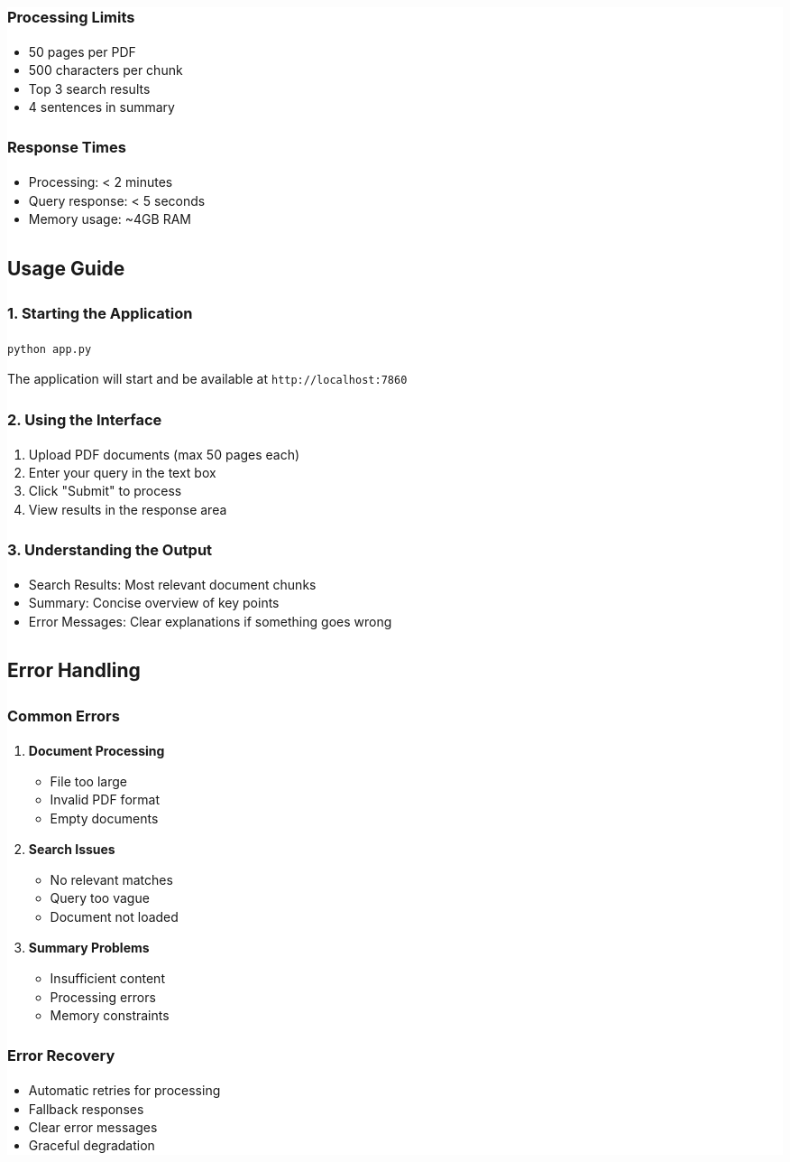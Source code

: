 ### Processing Limits
- 50 pages per PDF
- 500 characters per chunk
- Top 3 search results
- 4 sentences in summary

### Response Times
- Processing: < 2 minutes
- Query response: < 5 seconds
- Memory usage: ~4GB RAM

## Usage Guide

### 1. Starting the Application
```bash
python app.py
```
The application will start and be available at `http://localhost:7860`

### 2. Using the Interface
1. Upload PDF documents (max 50 pages each)
2. Enter your query in the text box
3. Click "Submit" to process
4. View results in the response area

### 3. Understanding the Output
- Search Results: Most relevant document chunks
- Summary: Concise overview of key points
- Error Messages: Clear explanations if something goes wrong

## Error Handling

### Common Errors
1. **Document Processing**
   - File too large
   - Invalid PDF format
   - Empty documents

2. **Search Issues**
   - No relevant matches
   - Query too vague
   - Document not loaded

3. **Summary Problems**
   - Insufficient content
   - Processing errors
   - Memory constraints

### Error Recovery
- Automatic retries for processing
- Fallback responses
- Clear error messages
- Graceful degradation

